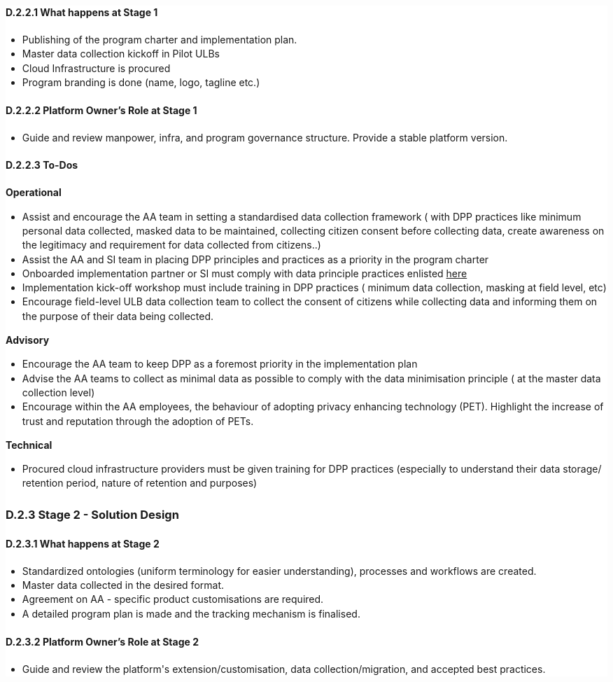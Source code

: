 #### D.2.2.1 What happens at Stage 1

* &#x20;Publishing of the program charter and implementation plan.
* &#x20;Master data collection kickoff in Pilot ULBs
* Cloud Infrastructure is procured
* Program branding is done (name, logo, tagline etc.)&#x20;

#### D.2.2.2 Platform Owner’s Role at Stage 1&#x20;

* Guide and review manpower, infra, and program governance structure. Provide a stable platform version.

#### D.2.2.3 To-Dos

**Operational**

* Assist and encourage the AA team in setting a standardised data collection framework ( with DPP practices like minimum personal data collected, masked data to be maintained, collecting citizen consent before collecting data, create awareness on the legitimacy and requirement for data collected from citizens..)
* Assist the AA and SI team in placing DPP principles and practices as a priority in the program charter
* Onboarded implementation partner or SI  must comply with data principle practices enlisted [here](https://docs.google.com/document/d/10bsSWEmf2ebjNpGBs-BLXAVyL-sVFQ901GzuKpbNNyY/edit)
* Implementation kick-off workshop must include training in DPP practices ( minimum data collection, masking at field level, etc)
* Encourage field-level ULB data collection team to collect the consent of citizens while collecting data and informing them on the purpose of their data being collected.

**Advisory**

* Encourage the AA team to keep DPP as a foremost priority in the implementation plan
* Advise the AA teams to collect as minimal data as possible to comply with the data minimisation principle ( at the master data collection level)
* Encourage within the AA employees, the behaviour of adopting privacy enhancing technology (PET). Highlight the increase of trust and reputation through the adoption of PETs.

**Technical**

* Procured cloud infrastructure providers must be given training for DPP practices (especially to understand their data storage/ retention period, nature of retention and purposes)

### D.2.3 Stage 2 - Solution Design

#### D.2.3.1 What happens at Stage 2&#x20;

* Standardized ontologies (uniform terminology for easier understanding), processes and workflows are created.
* Master data collected in the desired format.
* Agreement on AA - specific product customisations are required.&#x20;
* A detailed program plan is made and the tracking mechanism is finalised.&#x20;

#### D.2.3.2 Platform Owner’s Role at Stage 2

* Guide and review the platform's extension/customisation, data collection/migration, and accepted best practices.
